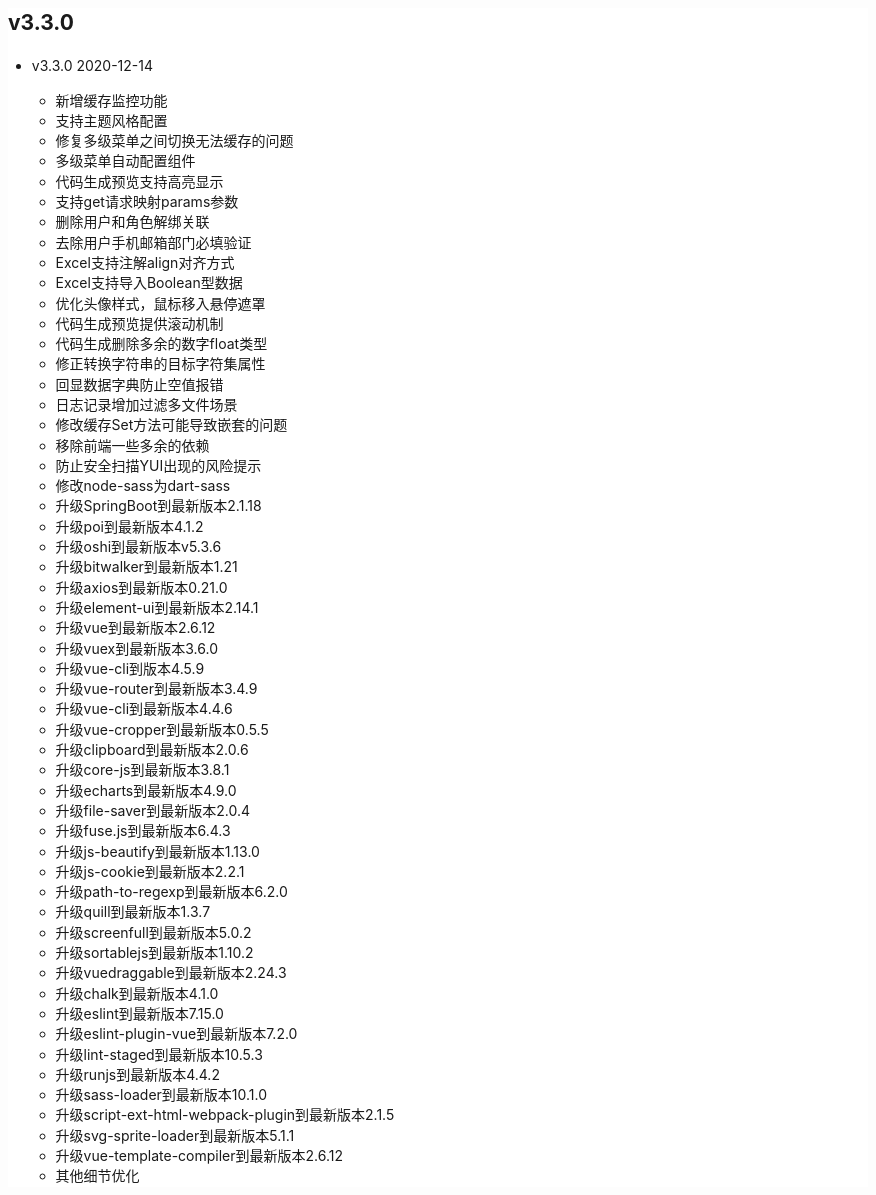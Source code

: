 
## v3.3.0

* v3.3.0 2020-12-14

	* 新增缓存监控功能
	* 支持主题风格配置
	* 修复多级菜单之间切换无法缓存的问题
	* 多级菜单自动配置组件
	* 代码生成预览支持高亮显示
	* 支持get请求映射params参数
	* 删除用户和角色解绑关联
	* 去除用户手机邮箱部门必填验证
	* Excel支持注解align对齐方式
	* Excel支持导入Boolean型数据
	* 优化头像样式，鼠标移入悬停遮罩
	* 代码生成预览提供滚动机制
	* 代码生成删除多余的数字float类型
	* 修正转换字符串的目标字符集属性
	* 回显数据字典防止空值报错
	* 日志记录增加过滤多文件场景
	* 修改缓存Set方法可能导致嵌套的问题
	* 移除前端一些多余的依赖
	* 防止安全扫描YUI出现的风险提示
	* 修改node-sass为dart-sass
	* 升级SpringBoot到最新版本2.1.18
	* 升级poi到最新版本4.1.2
	* 升级oshi到最新版本v5.3.6
	* 升级bitwalker到最新版本1.21
	* 升级axios到最新版本0.21.0
	* 升级element-ui到最新版本2.14.1
	* 升级vue到最新版本2.6.12
	* 升级vuex到最新版本3.6.0
	* 升级vue-cli到版本4.5.9
	* 升级vue-router到最新版本3.4.9
	* 升级vue-cli到最新版本4.4.6
	* 升级vue-cropper到最新版本0.5.5
	* 升级clipboard到最新版本2.0.6
	* 升级core-js到最新版本3.8.1
	* 升级echarts到最新版本4.9.0
	* 升级file-saver到最新版本2.0.4
	* 升级fuse.js到最新版本6.4.3
	* 升级js-beautify到最新版本1.13.0
	* 升级js-cookie到最新版本2.2.1
	* 升级path-to-regexp到最新版本6.2.0
	* 升级quill到最新版本1.3.7
	* 升级screenfull到最新版本5.0.2
	* 升级sortablejs到最新版本1.10.2
	* 升级vuedraggable到最新版本2.24.3
	* 升级chalk到最新版本4.1.0
	* 升级eslint到最新版本7.15.0
	* 升级eslint-plugin-vue到最新版本7.2.0
	* 升级lint-staged到最新版本10.5.3
	* 升级runjs到最新版本4.4.2
	* 升级sass-loader到最新版本10.1.0
	* 升级script-ext-html-webpack-plugin到最新版本2.1.5
	* 升级svg-sprite-loader到最新版本5.1.1
	* 升级vue-template-compiler到最新版本2.6.12
	* 其他细节优化

